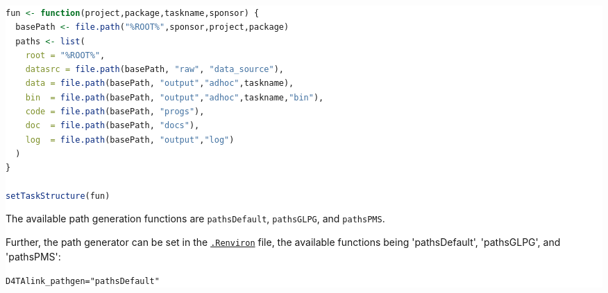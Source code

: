 
```r
fun <- function(project,package,taskname,sponsor) {
  basePath <- file.path("%ROOT%",sponsor,project,package)
  paths <- list(
    root = "%ROOT%",
    datasrc = file.path(basePath, "raw", "data_source"),
    data = file.path(basePath, "output","adhoc",taskname),
    bin  = file.path(basePath, "output","adhoc",taskname,"bin"),
    code = file.path(basePath, "progs"),
    doc  = file.path(basePath, "docs"),
    log  = file.path(basePath, "output","log")
  )
}

setTaskStructure(fun)
```

The available path generation functions are `pathsDefault`, `pathsGLPG`, and `pathsPMS`.

Further, the path generator can be set in the [`.Renviron`](https://cran.r-project.org/doc/manuals/r-release/R-intro.html#Invoking-R) file, the available functions being 'pathsDefault', 'pathsGLPG', and 'pathsPMS':

```
D4TAlink_pathgen="pathsDefault"
```

